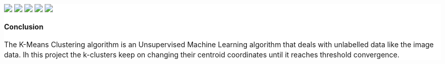 <img src = "https://github.com/Soumayan-pal01/ML-ProjectKart/blob/main/Image%20Compression%20using%20Clustering/Images/Interactive%20Control%20Displays/interact_2.png" width="500">

<img src = "https://github.com/Soumayan-pal01/ML-ProjectKart/blob/main/Image%20Compression%20using%20Clustering/Images/Interactive%20Control%20Displays/interact_3.png" width="500">

<img src = "https://github.com/Soumayan-pal01/ML-ProjectKart/blob/main/Image%20Compression%20using%20Clustering/Images/Interactive%20Control%20Displays/interact_4.png" width="500">

<img src = "https://github.com/Soumayan-pal01/ML-ProjectKart/blob/main/Image%20Compression%20using%20Clustering/Images/Interactive%20Control%20Displays/interact_5.png" width="500">

<img src = "https://github.com/Soumayan-pal01/ML-ProjectKart/blob/main/Image%20Compression%20using%20Clustering/Images/Interactive%20Control%20Displays/interact_6.png" width="500">


**Conclusion**

The K-Means Clustering algorithm is an Unsupervised Machine Learning algorithm that deals with unlabelled data like the image data. Ih this project the k-clusters keep on changing their centroid coordinates until it reaches threshold convergence.  

